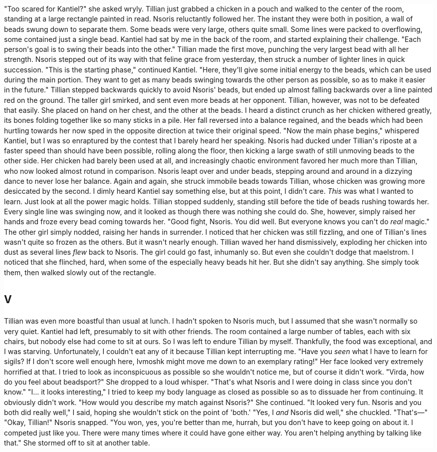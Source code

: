 "Too scared for Kantiel?" she asked wryly. Tillian just grabbed a chicken in a pouch and walked to the center of the room, standing at a large rectangle painted in read. Nsoris reluctantly followed her. The instant they were both in position, a wall of beads swung down to separate them. Some beads were very large, others quite small. Some lines were packed to overflowing, some contained just a single bead.
Kantiel had sat by me in the back of the room, and started explaining their challenge. "Each person's goal is to swing their beads into the other." 
Tillian made the first move, punching the very largest bead with all her strength. Nsoris stepped out of its way with that feline grace from yesterday, then struck a number of lighter lines in quick succession.
"This is the starting phase," continued Kantiel. "Here, they'll give some initial energy to the beads, which can be used during the main portion. They want to get as many beads swinging towards the other person as possible, so as to make it easier in the future."
Tillian stepped backwards quickly to avoid Nsoris' beads, but ended up almost falling backwards over a line painted red on the ground. The taller girl smirked, and sent even more beads at her opponent. Tillian, however, was not to be defeated that easily. She placed on hand on her chest, and the other at the beads. I heard a distinct crunch as her chicken withered greatly, its bones folding together like so many sticks in a pile. Her fall reversed into a balance regained, and the beads which had been hurtling towards her now sped in the opposite direction at twice their original speed.
"Now the main phase begins," whispered Kantiel, but I was so enraptured by the contest that I barely heard her speaking. Nsoris had ducked under Tillian's riposte at a faster speed than should have been possible, rolling along the floor, then kicking a large swath of still unmoving beads to the other side. Her chicken had barely been used at all, and increasingly chaotic environment favored her much more than Tillian, who now looked almost rotund in comparison. Nsoris leapt over and under beads, stepping around and around in a dizzying dance to never lose her balance. Again and again, she struck immobile beads towards Tillian, whose chicken was growing more desiccated by the second. I dimly heard Kantiel say something else, but at this point, I didn't care. *This* was what I wanted to learn. Just look at all the power magic holds.
Tillian stopped suddenly, standing still before the tide of beads rushing towards her. Every single line was swinging now, and it looked as though there was nothing she could do. She, however, simply raised her hands and froze every bead coming towards her.
"Good fight, Nsoris. You did well. But everyone knows you can't do *real* magic." The other girl simply nodded, raising her hands in surrender. I noticed that her chicken was still fizzling, and one of Tillian's lines wasn't quite so frozen as the others. But it wasn't nearly enough. Tillian waved her hand dismissively, exploding her chicken into dust as several lines *flew* back to Nsoris. The girl could go fast, inhumanly so. But even she couldn't dodge that maelstrom. I noticed that she flinched, hard, when some of the especially heavy beads hit her. But she didn't say anything. She simply took them, then walked slowly out of the rectangle.
## V
Tillian was even more boastful than usual at lunch. I hadn't spoken to Nsoris much, but I assumed that she wasn't normally so very quiet. Kantiel had left, presumably to sit with other friends. The room contained a large number of tables, each with six chairs, but nobody else had come to sit at ours. So I was left to endure Tillian by myself. Thankfully, the food was exceptional, and I was starving. Unfortunately, I couldn't eat any of it because Tillian kept interrupting me.
"Have you *seen* what I have to learn for sigils? If I don't score well enough here, Ivmoshk might move me down to an exemplary rating!" Her face looked very extremely horrified at that. I tried to look as inconspicuous as possible so she wouldn't notice me, but of course it didn't work.
"Virda, how do you feel about beadsport?" She dropped to a loud whisper. "That's what Nsoris and I were doing in class since you don't know."
"I... it looks interesting," I tried to keep my body language as closed as possible so as to dissuade her from continuing. It obviously didn't work.
"How would you describe my match against Nsoris?" She continued.
"It looked very fun. Nsoris and you both did really well," I said, hoping she wouldn't stick on the point of 'both.'
"Yes, I *and* Nsoris did well," she chuckled. "That's&mdash;"
"Okay, Tillian!" Nsoris snapped. "You won, yes, you're better than me, hurrah, but you don't have to keep going on about it. I competed just like you. There were many times where it could have gone either way. You aren't helping anything by talking like that." She stormed off to sit at another table.